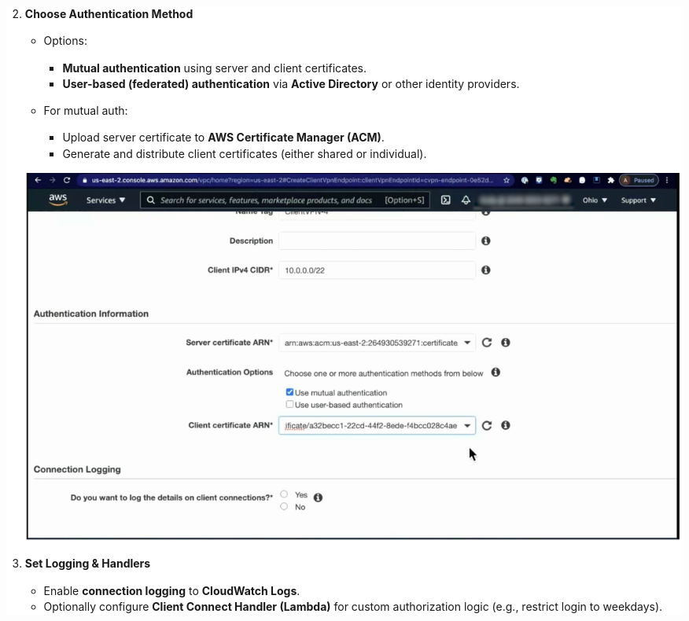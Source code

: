 2. **Choose Authentication Method**

    * Options:

      * **Mutual authentication** using server and client certificates.
      * **User-based (federated) authentication** via **Active Directory** or other identity providers.

    * For mutual auth:

      * Upload server certificate to **AWS Certificate Manager (ACM)**.
      * Generate and distribute client certificates (either shared or individual).

    ![Create a Client VPN Endpoints: Mutual authentication](./images/W03Img096ClientVpnDemoCreateVpnEndpointAuthentication.png)

3. **Set Logging & Handlers**

    * Enable **connection logging** to **CloudWatch Logs**.
    * Optionally configure **Client Connect Handler (Lambda)** for custom authorization logic (e.g., restrict login to weekdays).
